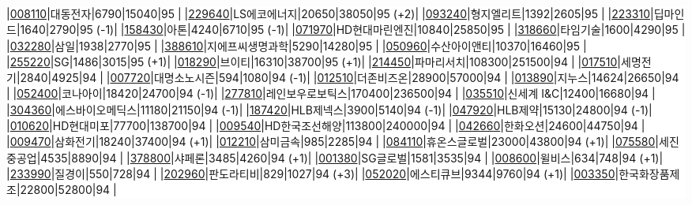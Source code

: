 |[008110](https://finance.daum.net/quotes/A008110)|대동전자|6790|15040|95 |
|[229640](https://finance.daum.net/quotes/A229640)|LS에코에너지|20650|38050|95 (+2)|
|[093240](https://finance.daum.net/quotes/A093240)|형지엘리트|1392|2605|95 |
|[223310](https://finance.daum.net/quotes/A223310)|딥마인드|1640|2790|95 (-1)|
|[158430](https://finance.daum.net/quotes/A158430)|아톤|4240|6710|95 (-1)|
|[071970](https://finance.daum.net/quotes/A071970)|HD현대마린엔진|10840|25850|95 |
|[318660](https://finance.daum.net/quotes/A318660)|타임기술|1600|4290|95 |
|[032280](https://finance.daum.net/quotes/A032280)|삼일|1938|2770|95 |
|[388610](https://finance.daum.net/quotes/A388610)|지에프씨생명과학|5290|14280|95 |
|[050960](https://finance.daum.net/quotes/A050960)|수산아이앤티|10370|16460|95 |
|[255220](https://finance.daum.net/quotes/A255220)|SG|1486|3015|95 (+1)|
|[018290](https://finance.daum.net/quotes/A018290)|브이티|16310|38700|95 (+1)|
|[214450](https://finance.daum.net/quotes/A214450)|파마리서치|108300|251500|94 |
|[017510](https://finance.daum.net/quotes/A017510)|세명전기|2840|4925|94 |
|[007720](https://finance.daum.net/quotes/A007720)|대명소노시즌|594|1080|94 (-1)|
|[012510](https://finance.daum.net/quotes/A012510)|더존비즈온|28900|57000|94 |
|[013890](https://finance.daum.net/quotes/A013890)|지누스|14624|26650|94 |
|[052400](https://finance.daum.net/quotes/A052400)|코나아이|18420|24700|94 (-1)|
|[277810](https://finance.daum.net/quotes/A277810)|레인보우로보틱스|170400|236500|94 |
|[035510](https://finance.daum.net/quotes/A035510)|신세계 I&C|12400|16680|94 |
|[304360](https://finance.daum.net/quotes/A304360)|에스바이오메딕스|11180|21150|94 (-1)|
|[187420](https://finance.daum.net/quotes/A187420)|HLB제넥스|3900|5140|94 (-1)|
|[047920](https://finance.daum.net/quotes/A047920)|HLB제약|15130|24800|94 (-1)|
|[010620](https://finance.daum.net/quotes/A010620)|HD현대미포|77700|138700|94 |
|[009540](https://finance.daum.net/quotes/A009540)|HD한국조선해양|113800|240000|94 |
|[042660](https://finance.daum.net/quotes/A042660)|한화오션|24600|44750|94 |
|[009470](https://finance.daum.net/quotes/A009470)|삼화전기|18240|37400|94 (+1)|
|[012210](https://finance.daum.net/quotes/A012210)|삼미금속|985|2285|94 |
|[084110](https://finance.daum.net/quotes/A084110)|휴온스글로벌|23000|43800|94 (+1)|
|[075580](https://finance.daum.net/quotes/A075580)|세진중공업|4535|8890|94 |
|[378800](https://finance.daum.net/quotes/A378800)|샤페론|3485|4260|94 (+1)|
|[001380](https://finance.daum.net/quotes/A001380)|SG글로벌|1581|3535|94 |
|[008600](https://finance.daum.net/quotes/A008600)|윌비스|634|748|94 (+1)|
|[233990](https://finance.daum.net/quotes/A233990)|질경이|550|728|94 |
|[202960](https://finance.daum.net/quotes/A202960)|판도라티비|829|1027|94 (+3)|
|[052020](https://finance.daum.net/quotes/A052020)|에스티큐브|9344|9760|94 (+1)|
|[003350](https://finance.daum.net/quotes/A003350)|한국화장품제조|22800|52800|94 |